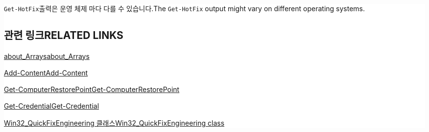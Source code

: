 <span data-ttu-id="87cd7-168">`Get-HotFix`출력은 운영 체제 마다 다를 수 있습니다.</span><span class="sxs-lookup"><span data-stu-id="87cd7-168">The `Get-HotFix` output might vary on different operating systems.</span></span>

## <span data-ttu-id="87cd7-169">관련 링크</span><span class="sxs-lookup"><span data-stu-id="87cd7-169">RELATED LINKS</span></span>

[<span data-ttu-id="87cd7-170">about_Arrays</span><span class="sxs-lookup"><span data-stu-id="87cd7-170">about_Arrays</span></span>](../Microsoft.PowerShell.Core/About/about_Arrays.md)

[<span data-ttu-id="87cd7-171">Add-Content</span><span class="sxs-lookup"><span data-stu-id="87cd7-171">Add-Content</span></span>](Add-Content.md)

[<span data-ttu-id="87cd7-172">Get-ComputerRestorePoint</span><span class="sxs-lookup"><span data-stu-id="87cd7-172">Get-ComputerRestorePoint</span></span>](Get-ComputerRestorePoint.md)

[<span data-ttu-id="87cd7-173">Get-Credential</span><span class="sxs-lookup"><span data-stu-id="87cd7-173">Get-Credential</span></span>](../Microsoft.PowerShell.Security/Get-Credential.md)

[<span data-ttu-id="87cd7-174">Win32_QuickFixEngineering 클래스</span><span class="sxs-lookup"><span data-stu-id="87cd7-174">Win32_QuickFixEngineering class</span></span>](/windows/desktop/CIMWin32Prov/win32-quickfixengineering)
